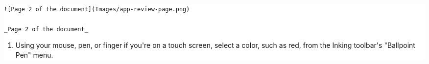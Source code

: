 	![Page 2 of the document](Images/app-review-page.png)

    _Page 2 of the document_

1. Using your mouse, pen, or finger if you're on a touch screen, select a color, such as red, from the Inking toolbar's "Ballpoint Pen" menu.
